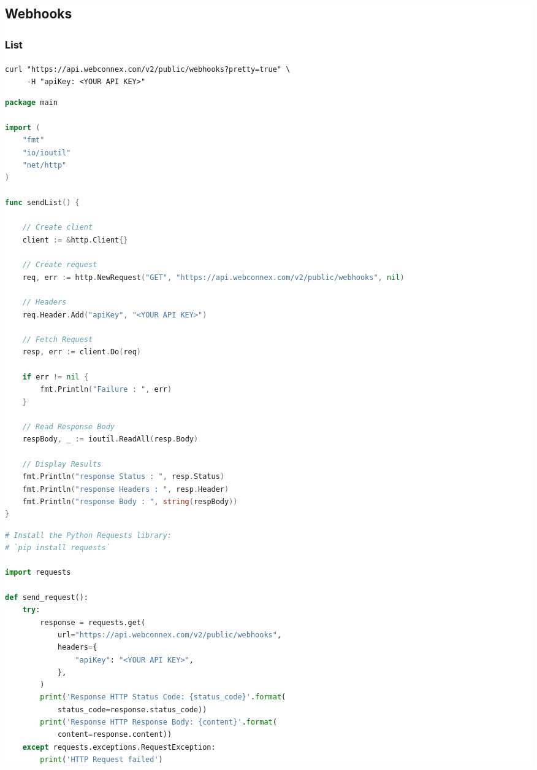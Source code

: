 ## Webhooks

### List
```shell
curl "https://api.webconnex.com/v2/public/webhooks?pretty=true" \
     -H "apiKey: <YOUR API KEY>"
```
```go
package main

import (
	"fmt"
	"io/ioutil"
	"net/http"
)

func sendList() {

	// Create client
	client := &http.Client{}

	// Create request
	req, err := http.NewRequest("GET", "https://api.webconnex.com/v2/public/webhooks", nil)

	// Headers
	req.Header.Add("apiKey", "<YOUR API KEY>")

	// Fetch Request
	resp, err := client.Do(req)

	if err != nil {
		fmt.Println("Failure : ", err)
	}

	// Read Response Body
	respBody, _ := ioutil.ReadAll(resp.Body)

	// Display Results
	fmt.Println("response Status : ", resp.Status)
	fmt.Println("response Headers : ", resp.Header)
	fmt.Println("response Body : ", string(respBody))
}
```
```python
# Install the Python Requests library:
# `pip install requests`

import requests

def send_request():
    try:
        response = requests.get(
            url="https://api.webconnex.com/v2/public/webhooks",
            headers={
                "apiKey": "<YOUR API KEY>",
            },
        )
        print('Response HTTP Status Code: {status_code}'.format(
            status_code=response.status_code))
        print('Response HTTP Response Body: {content}'.format(
            content=response.content))
    except requests.exceptions.RequestException:
        print('HTTP Request failed')
```